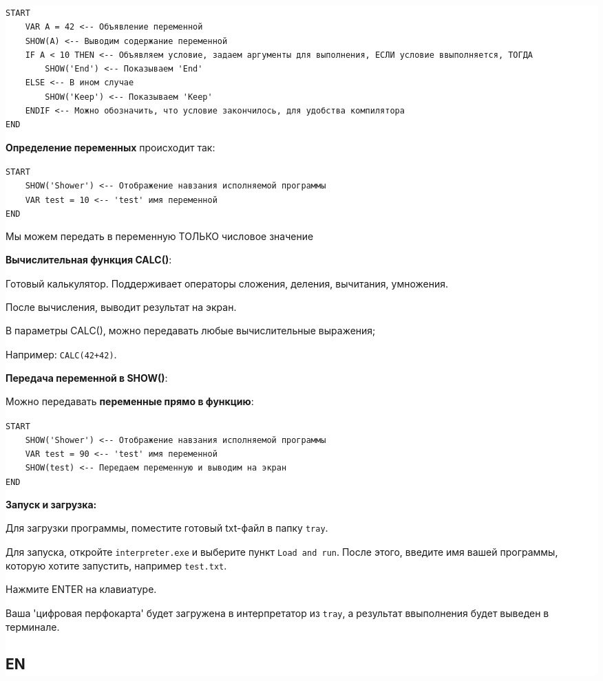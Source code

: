 ```PERFACARDOR
START
    VAR A = 42 <-- Объявление переменной
    SHOW(A) <-- Выводим содержание переменной
    IF A < 10 THEN <-- Объявляем условие, задаем аргументы для выполнения, ЕСЛИ условие ввыполняется, ТОГДА
        SHOW('End') <-- Показываем 'End'
    ELSE <-- В ином случае
        SHOW('Keep') <-- Показываем 'Keep'
    ENDIF <-- Можно обозначить, что условие закончилось, для удобства компилятора 
END
```

**Определение переменных** происходит так:

```PERFACARDOR
START
    SHOW('Shower') <-- Отображение навзания исполняемой программы
    VAR test = 10 <-- 'test' имя переменной 
END
```

Мы можем передать в переменную ТОЛЬКО числовое значение

**Вычислительная функция CALC()**:

Готовый калькулятор. Поддерживает операторы сложения, деления, вычитания, умножения.

После вычисления, выводит результат на экран.

В параметры CALC(), можно передавать любые вычислительные выражения;

Например: `CALC(42+42)`.

**Передача переменной в SHOW()**:

Можно передавать **переменные прямо в функцию**:

```PERFACARDOR
START
    SHOW('Shower') <-- Отображение навзания исполняемой программы
    VAR test = 90 <-- 'test' имя переменной 
    SHOW(test) <-- Передаем переменную и выводим на экран
END
```

**Запуск и загрузка:**

Для загрузки программы, поместите готовый txt-файл в папку `tray`.

Для запуска, откройте `interpreter.exe` и выберите пункт `Load and run`.
После этого, введите имя вашей программы, которую хотите запустить, например `test.txt`.

Нажмите ENTER на клавиатуре.

Ваша 'цифровая перфокарта' будет загружена в интерпретатор из `tray`, а результат ввыполнения будет выведен в терминале.

## EN
